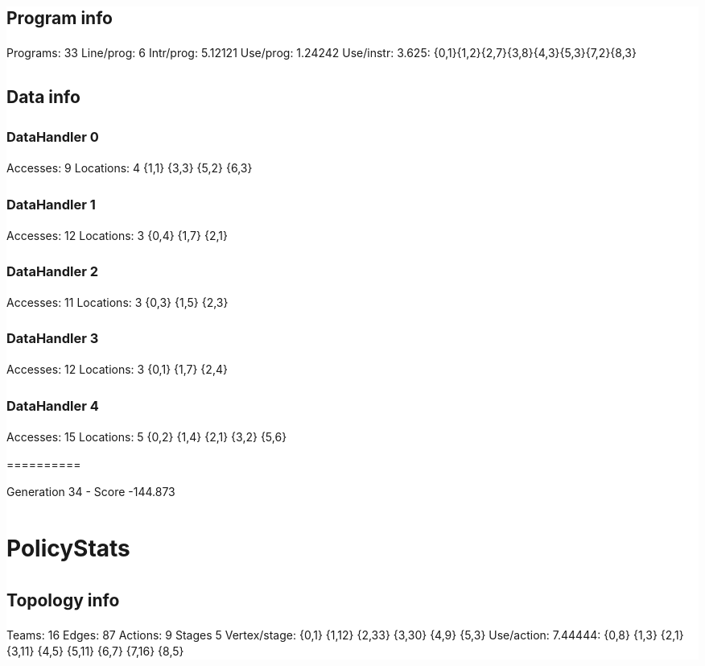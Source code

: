 ## Program info
Programs:	33
Line/prog:	6
Intr/prog:	5.12121
Use/prog:	1.24242
Use/instr:	3.625: {0,1}{1,2}{2,7}{3,8}{4,3}{5,3}{7,2}{8,3}

## Data info

### DataHandler 0
Accesses:	9
Locations:	4
{1,1} {3,3} {5,2} {6,3} 

### DataHandler 1
Accesses:	12
Locations:	3
{0,4} {1,7} {2,1} 

### DataHandler 2
Accesses:	11
Locations:	3
{0,3} {1,5} {2,3} 

### DataHandler 3
Accesses:	12
Locations:	3
{0,1} {1,7} {2,4} 

### DataHandler 4
Accesses:	15
Locations:	5
{0,2} {1,4} {2,1} {3,2} {5,6} 


==========

Generation 34 - Score -144.873

# PolicyStats
## Topology info
Teams:		16
Edges:		87
Actions:	9
Stages		5
Vertex/stage:	{0,1} {1,12} {2,33} {3,30} {4,9} {5,3} 
Use/action:	7.44444: {0,8} {1,3} {2,1} {3,11} {4,5} {5,11} {6,7} {7,16} {8,5} 

